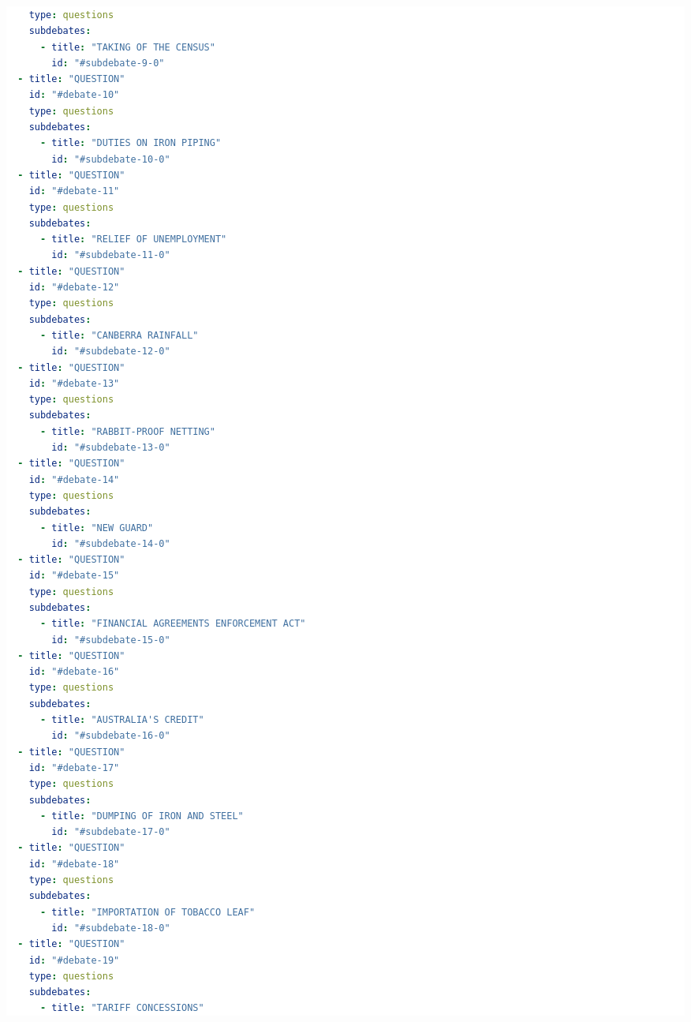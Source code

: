 ```yaml
    type: questions
    subdebates:
      - title: "TAKING OF THE CENSUS"
        id: "#subdebate-9-0"
  - title: "QUESTION"
    id: "#debate-10"
    type: questions
    subdebates:
      - title: "DUTIES ON IRON PIPING"
        id: "#subdebate-10-0"
  - title: "QUESTION"
    id: "#debate-11"
    type: questions
    subdebates:
      - title: "RELIEF OF UNEMPLOYMENT"
        id: "#subdebate-11-0"
  - title: "QUESTION"
    id: "#debate-12"
    type: questions
    subdebates:
      - title: "CANBERRA RAINFALL"
        id: "#subdebate-12-0"
  - title: "QUESTION"
    id: "#debate-13"
    type: questions
    subdebates:
      - title: "RABBIT-PROOF NETTING"
        id: "#subdebate-13-0"
  - title: "QUESTION"
    id: "#debate-14"
    type: questions
    subdebates:
      - title: "NEW GUARD"
        id: "#subdebate-14-0"
  - title: "QUESTION"
    id: "#debate-15"
    type: questions
    subdebates:
      - title: "FINANCIAL AGREEMENTS ENFORCEMENT ACT"
        id: "#subdebate-15-0"
  - title: "QUESTION"
    id: "#debate-16"
    type: questions
    subdebates:
      - title: "AUSTRALIA'S CREDIT"
        id: "#subdebate-16-0"
  - title: "QUESTION"
    id: "#debate-17"
    type: questions
    subdebates:
      - title: "DUMPING OF IRON AND STEEL"
        id: "#subdebate-17-0"
  - title: "QUESTION"
    id: "#debate-18"
    type: questions
    subdebates:
      - title: "IMPORTATION OF TOBACCO LEAF"
        id: "#subdebate-18-0"
  - title: "QUESTION"
    id: "#debate-19"
    type: questions
    subdebates:
      - title: "TARIFF CONCESSIONS"
```